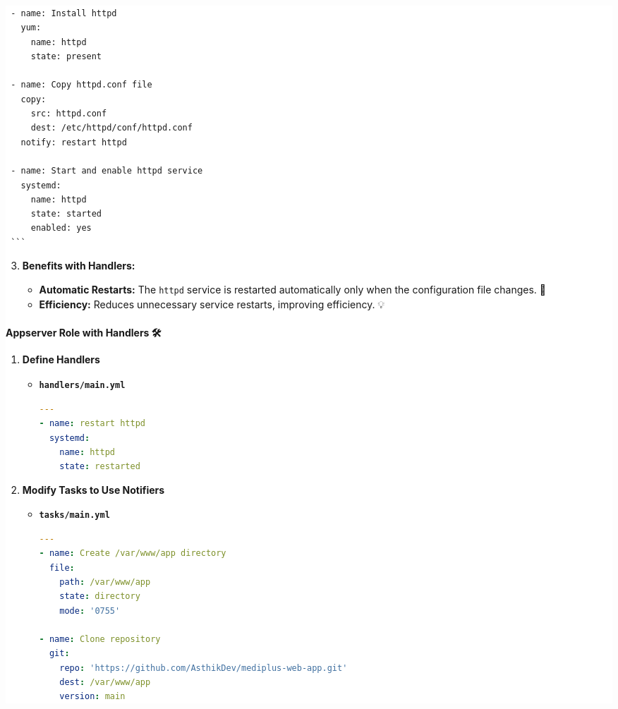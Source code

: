      - name: Install httpd
       yum:
         name: httpd
         state: present

     - name: Copy httpd.conf file
       copy:
         src: httpd.conf
         dest: /etc/httpd/conf/httpd.conf
       notify: restart httpd

     - name: Start and enable httpd service
       systemd:
         name: httpd
         state: started
         enabled: yes
     ```

3. **Benefits with Handlers:**

   - **Automatic Restarts:** The `httpd` service is restarted automatically only when the configuration file changes. 🔄
   - **Efficiency:** Reduces unnecessary service restarts, improving efficiency. 💡

#### **Appserver Role with Handlers** 🛠️

1. **Define Handlers**

   - **`handlers/main.yml`**

     ```yaml
     ---
     - name: restart httpd
       systemd:
         name: httpd
         state: restarted
     ```

2. **Modify Tasks to Use Notifiers**

   - **`tasks/main.yml`**

     ```yaml
     ---
     - name: Create /var/www/app directory
       file:
         path: /var/www/app
         state: directory
         mode: '0755'

     - name: Clone repository
       git:
         repo: 'https://github.com/AsthikDev/mediplus-web-app.git'
         dest: /var/www/app
         version: main
